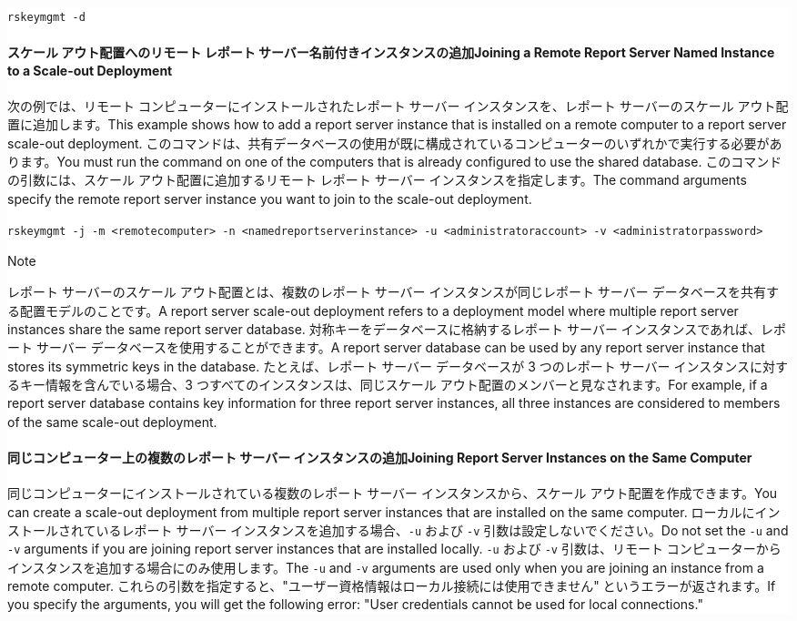 ```  
rskeymgmt -d  
```  
  
#### <a name="joining-a-remote-report-server-named-instance-to-a-scale-out-deployment"></a><span data-ttu-id="dde22-172">スケール アウト配置へのリモート レポート サーバー名前付きインスタンスの追加</span><span class="sxs-lookup"><span data-stu-id="dde22-172">Joining a Remote Report Server Named Instance to a Scale-out Deployment</span></span>  
 <span data-ttu-id="dde22-173">次の例では、リモート コンピューターにインストールされたレポート サーバー インスタンスを、レポート サーバーのスケール アウト配置に追加します。</span><span class="sxs-lookup"><span data-stu-id="dde22-173">This example shows how to add a report server instance that is installed on a remote computer to a report server scale-out deployment.</span></span> <span data-ttu-id="dde22-174">このコマンドは、共有データベースの使用が既に構成されているコンピューターのいずれかで実行する必要があります。</span><span class="sxs-lookup"><span data-stu-id="dde22-174">You must run the command on one of the computers that is already configured to use the shared database.</span></span> <span data-ttu-id="dde22-175">このコマンドの引数には、スケール アウト配置に追加するリモート レポート サーバー インスタンスを指定します。</span><span class="sxs-lookup"><span data-stu-id="dde22-175">The command arguments specify the remote report server instance you want to join to the scale-out deployment.</span></span>  
  
```  
rskeymgmt -j -m <remotecomputer> -n <namedreportserverinstance> -u <administratoraccount> -v <administratorpassword>  
```  
  
> [!NOTE]  
>  <span data-ttu-id="dde22-176">レポート サーバーのスケール アウト配置とは、複数のレポート サーバー インスタンスが同じレポート サーバー データベースを共有する配置モデルのことです。</span><span class="sxs-lookup"><span data-stu-id="dde22-176">A report server scale-out deployment refers to a deployment model where multiple report server instances share the same report server database.</span></span> <span data-ttu-id="dde22-177">対称キーをデータベースに格納するレポート サーバー インスタンスであれば、レポート サーバー データベースを使用することができます。</span><span class="sxs-lookup"><span data-stu-id="dde22-177">A report server database can be used by any report server instance that stores its symmetric keys in the database.</span></span> <span data-ttu-id="dde22-178">たとえば、レポート サーバー データベースが 3 つのレポート サーバー インスタンスに対するキー情報を含んでいる場合、3 つすべてのインスタンスは、同じスケール アウト配置のメンバーと見なされます。</span><span class="sxs-lookup"><span data-stu-id="dde22-178">For example, if a report server database contains key information for three report server instances, all three instances are considered to members of the same scale-out deployment.</span></span>  
  
#### <a name="joining-report-server-instances-on-the-same-computer"></a><span data-ttu-id="dde22-179">同じコンピューター上の複数のレポート サーバー インスタンスの追加</span><span class="sxs-lookup"><span data-stu-id="dde22-179">Joining Report Server Instances on the Same Computer</span></span>  
 <span data-ttu-id="dde22-180">同じコンピューターにインストールされている複数のレポート サーバー インスタンスから、スケール アウト配置を作成できます。</span><span class="sxs-lookup"><span data-stu-id="dde22-180">You can create a scale-out deployment from multiple report server instances that are installed on the same computer.</span></span> <span data-ttu-id="dde22-181">ローカルにインストールされているレポート サーバー インスタンスを追加する場合、`-u` および `-v` 引数は設定しないでください。</span><span class="sxs-lookup"><span data-stu-id="dde22-181">Do not set the `-u` and `-v` arguments if you are joining report server instances that are installed locally.</span></span> <span data-ttu-id="dde22-182">`-u` および `-v` 引数は、リモート コンピューターからインスタンスを追加する場合にのみ使用します。</span><span class="sxs-lookup"><span data-stu-id="dde22-182">The `-u` and `-v` arguments are used only when you are joining an instance from a remote computer.</span></span> <span data-ttu-id="dde22-183">これらの引数を指定すると、"ユーザー資格情報はローカル接続には使用できません" というエラーが返されます。</span><span class="sxs-lookup"><span data-stu-id="dde22-183">If you specify the arguments, you will get the following error: "User credentials cannot be used for local connections."</span></span>  
  